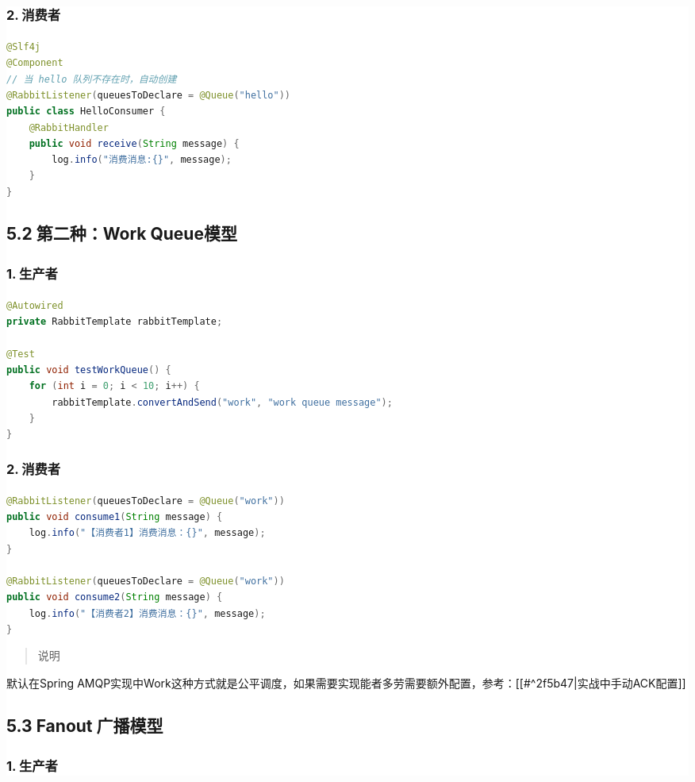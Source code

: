 ### 2. 消费者

```java
@Slf4j  
@Component  
// 当 hello 队列不存在时，自动创建  
@RabbitListener(queuesToDeclare = @Queue("hello"))  
public class HelloConsumer {  
    @RabbitHandler  
    public void receive(String message) {  
        log.info("消费消息:{}", message);  
    }  
}
```
  
## 5.2 第二种：Work Queue模型

### 1. 生产者

```java
@Autowired  
private RabbitTemplate rabbitTemplate;  
  
@Test  
public void testWorkQueue() {  
    for (int i = 0; i < 10; i++) {  
        rabbitTemplate.convertAndSend("work", "work queue message");  
    }  
}
```

### 2. 消费者

```java
@RabbitListener(queuesToDeclare = @Queue("work"))  
public void consume1(String message) {  
    log.info("【消费者1】消费消息：{}", message);  
}  
  
@RabbitListener(queuesToDeclare = @Queue("work"))  
public void consume2(String message) {  
    log.info("【消费者2】消费消息：{}", message);  
}
```
  
>说明

默认在Spring AMQP实现中Work这种方式就是公平调度，如果需要实现能者多劳需要额外配置，参考：[[#^2f5b47|实战中手动ACK配置]]

## 5.3 Fanout 广播模型

### 1. 生产者
